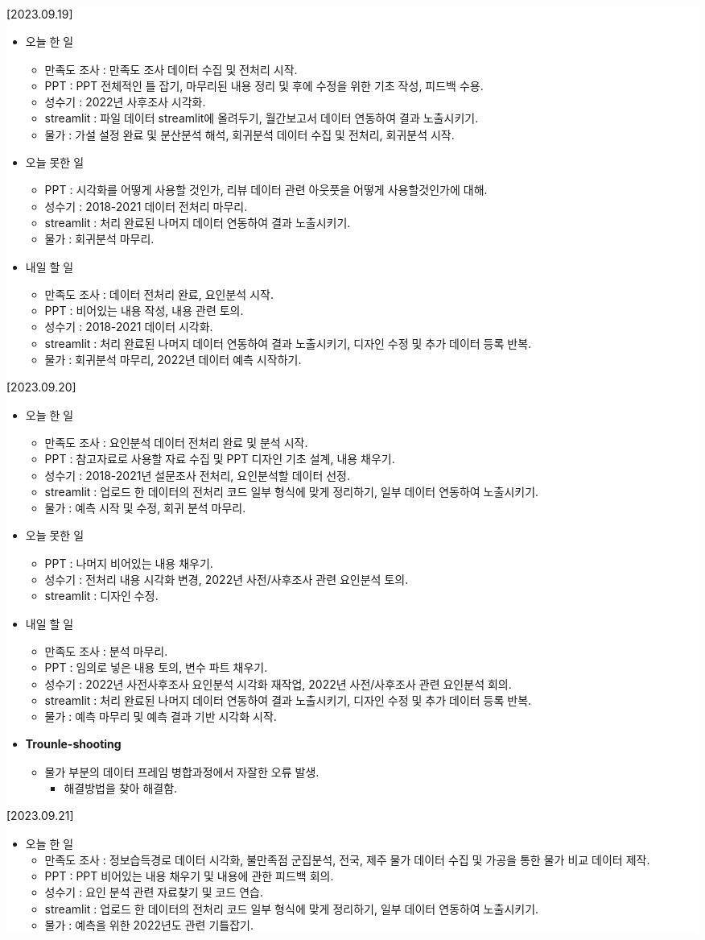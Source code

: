 [2023.09.19]

- 오늘 한 일
  + 만족도 조사 : 만족도 조사 데이터 수집 및 전처리 시작.
  + PPT : PPT 전체적인 틀 잡기, 마무리된 내용 정리 및 후에 수정을 위한 기초 작성, 피드백 수용. 
  + 성수기 : 2022년 사후조사 시각화.
  + streamlit : 파일 데이터 streamlit에 올려두기,  월간보고서 데이터 연동하여 결과 노출시키기.
  + 물가 : 가설 설정 완료 및 분산분석 해석, 회귀분석 데이터 수집 및 전처리, 회귀분석 시작.

- 오늘 못한 일
  + PPT : 시각화를 어떻게 사용할 것인가, 리뷰 데이터 관련 아웃풋을 어떻게 사용할것인가에 대해. 
  + 성수기 : 2018-2021 데이터 전처리 마무리.
  + streamlit : 처리 완료된 나머지 데이터 연동하여 결과 노출시키기.
  + 물가 : 회귀분석 마무리.

- 내일 할 일
  + 만족도 조사 : 데이터 전처리 완료, 요인분석 시작.
  + PPT : 비어있는 내용 작성, 내용 관련 토의.
  + 성수기 : 2018-2021 데이터 시각화.
  + streamlit : 처리 완료된 나머지 데이터 연동하여 결과 노출시키기, 디자인 수정 및 추가 데이터 등록 반복.
  + 물가 : 회귀분석 마무리, 2022년 데이터 예측 시작하기.

[2023.09.20]

- 오늘 한 일
  + 만족도 조사 : 요인분석 데이터 전처리 완료 및 분석 시작.
  + PPT : 참고자료로 사용할 자료 수집 및 PPT 디자인 기초 설계, 내용 채우기. 
  + 성수기 : 2018-2021년 설문조사 전처리, 요인분석할 데이터 선정.
  + streamlit : 업로드 한 데이터의 전처리 코드 일부 형식에 맞게 정리하기, 일부 데이터 연동하여 노출시키기.
  + 물가 : 예측 시작 및 수정, 회귀 분석 마무리.

- 오늘 못한 일
  + PPT : 나머지 비어있는 내용 채우기. 
  + 성수기 : 전처리 내용 시각화 변경, 2022년 사전/사후조사 관련 요인분석 토의.
  + streamlit : 디자인 수정.

- 내일 할 일
  + 만족도 조사 : 분석 마무리.
  + PPT : 임의로 넣은 내용 토의, 변수 파트 채우기.
  + 성수기 : 2022년 사전사후조사 요인분석 시각화 재작업, 2022년 사전/사후조사 관련 요인분석 회의.
  + streamlit : 처리 완료된 나머지 데이터 연동하여 결과 노출시키기, 디자인 수정 및 추가 데이터 등록 반복.
  + 물가 : 예측 마무리 및 예측 결과 기반 시각화 시작.

- **Trounle-shooting**
  + 물가 부분의 데이터 프레임 병합과정에서 자잘한 오류 발생.
    + 해결방법을 찾아 해결함.

[2023.09.21]

- 오늘 한 일
  + 만족도 조사 : 정보습득경로 데이터 시각화, 불만족점 군집분석, 전국, 제주 물가 데이터 수집 및 가공을 통한 물가 비교 데이터 제작.
  + PPT : PPT 비어있는 내용 채우기 및 내용에 관한 피드백 회의. 
  + 성수기 : 요인 분석 관련 자료찾기 및 코드 연습.
  + streamlit : 업로드 한 데이터의 전처리 코드 일부 형식에 맞게 정리하기, 일부 데이터 연동하여 노출시키기.
  + 물가 : 예측을 위한 2022년도 관련 기틀잡기.
